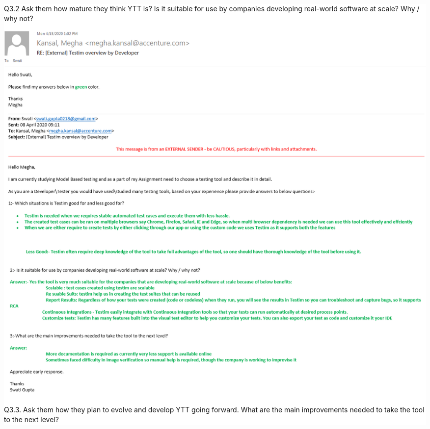 Q3.2 Ask them how mature they think YTT is? Is it suitable for use by companies
developing real-world software at scale? Why / why not?

![](https://github.com/Swati110584/Sw-Lib/blob/master/10.png?raw=true)

![](https://github.com/Swati110584/Sw-Lib/blob/master/11.png?raw=true)

Q3.3. Ask them how they plan to evolve and develop YTT going forward. What are
the main improvements needed to take the tool to the next level?
